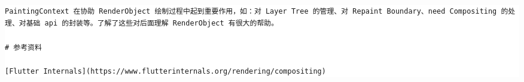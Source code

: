 ```
PaintingContext 在协助 RenderObject 绘制过程中起到重要作用，如：对 Layer Tree 的管理、对 Repaint Boundary、need Compositing 的处理、对基础 api 的封装等。了解了这些对后面理解 RenderObject 有很大的帮助。

# 参考资料

[Flutter Internals](https://www.flutterinternals.org/rendering/compositing)
